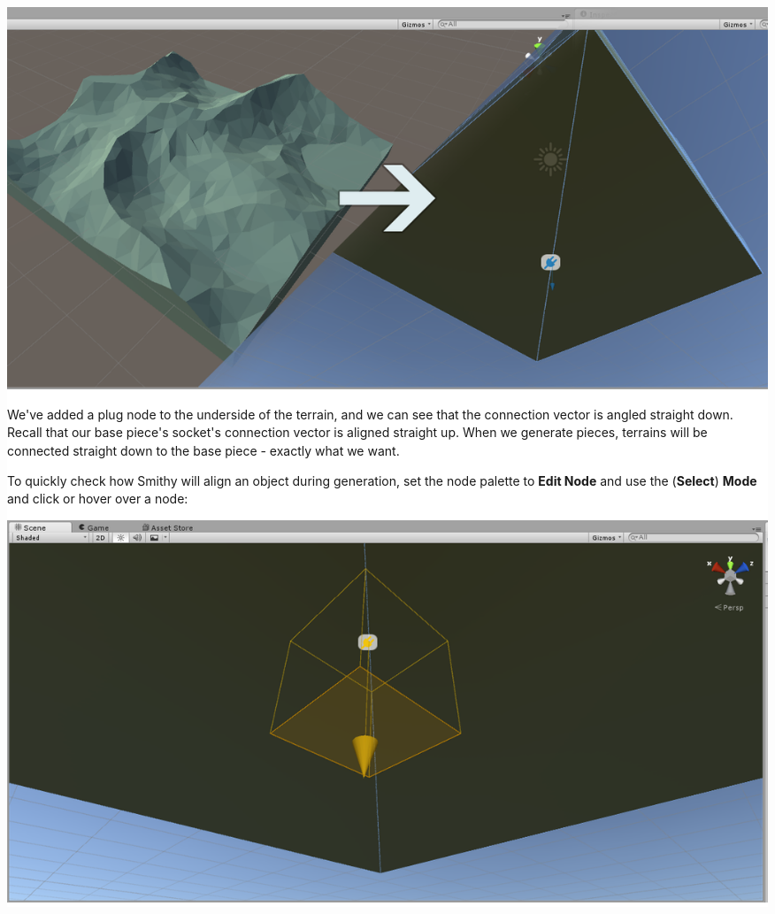   ![Adding the Terrain plug](../img/demo01/05.png)

  We've added a plug node to the underside of the terrain, and we can see that the connection vector is angled straight down. Recall that our base piece's socket's connection vector is aligned straight up. When we generate pieces, terrains will be connected straight down to the base piece - exactly what we want.

  To quickly check how Smithy will align an object during generation, set the node palette to **Edit Node** and use the <i class="fa fa-hand-o-up"></i> (**Select**) **Mode** and click or hover over a node:

  ![Hovering over a node in Select Mode](../img/demo01/06.png)
